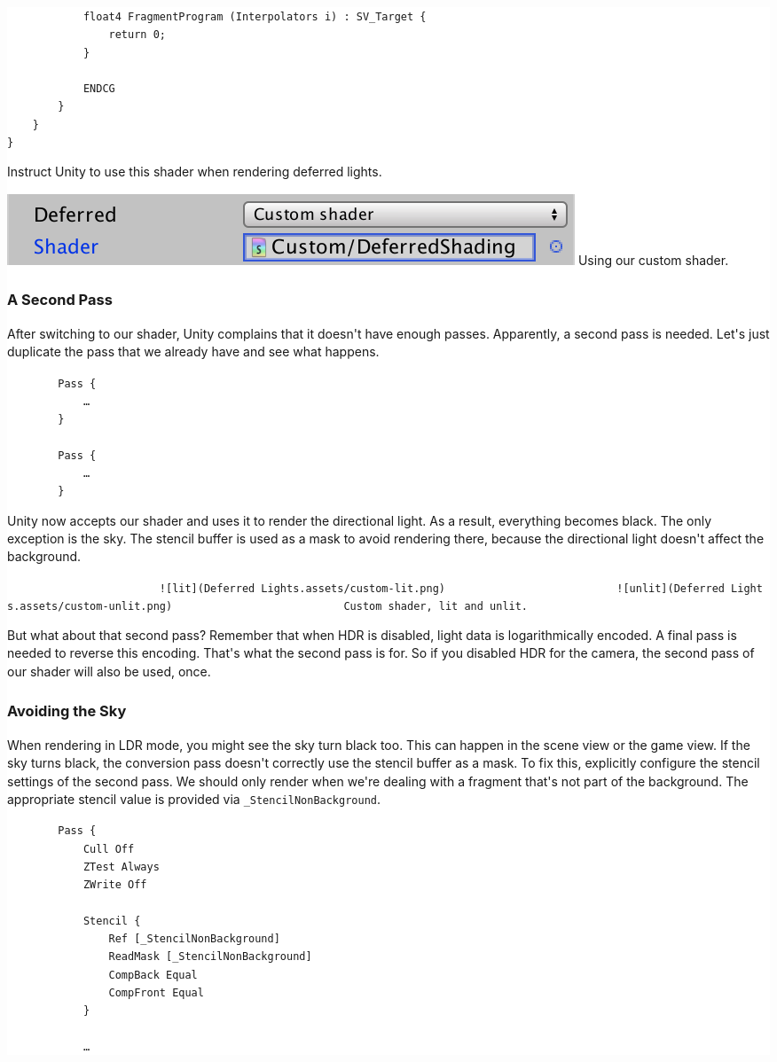 ```
			float4 FragmentProgram (Interpolators i) : SV_Target {
				return 0;
			}

			ENDCG
		}
	}
}
```

Instruct Unity to use this shader when rendering deferred lights.

 							
![img](DeferredLights.assets/custom-shader.png) 							Using our custom shader. 						

### A Second Pass

After switching to our shader, Unity complains that it doesn't  have enough passes. Apparently, a second pass is needed. Let's just  duplicate the pass that we already have and see what happens.

```
		Pass {
			…
		}

		Pass {
			…
		}
```

Unity now accepts our shader and uses it to render the  directional light. As a result, everything becomes black. The only  exception is the sky. The stencil buffer is used as a mask to avoid  rendering there, because the directional light doesn't affect the  background.

 							![lit](Deferred Lights.assets/custom-lit.png) 							![unlit](Deferred Lights.assets/custom-unlit.png) 							Custom shader, lit and unlit. 						

But what about that second pass? Remember that when HDR is  disabled, light data is logarithmically encoded. A final pass is needed  to reverse this encoding. That's what the second pass is for. So if you  disabled HDR for the camera, the second pass of our shader will also be  used, once.

### Avoiding the Sky

When rendering in LDR mode, you might see the sky turn black  too. This can happen in the scene view or the game view. If the sky  turns black, the conversion pass doesn't correctly use the stencil  buffer as a mask. To fix this, explicitly configure the stencil settings  of the second pass. We should only render when we're dealing with a  fragment that's not part of the background. The appropriate stencil  value is provided via `_StencilNonBackground`.

```
		Pass {
			Cull Off
			ZTest Always
			ZWrite Off

			Stencil {
				Ref [_StencilNonBackground]
				ReadMask [_StencilNonBackground]
				CompBack Equal
				CompFront Equal
			}
			
			…
```